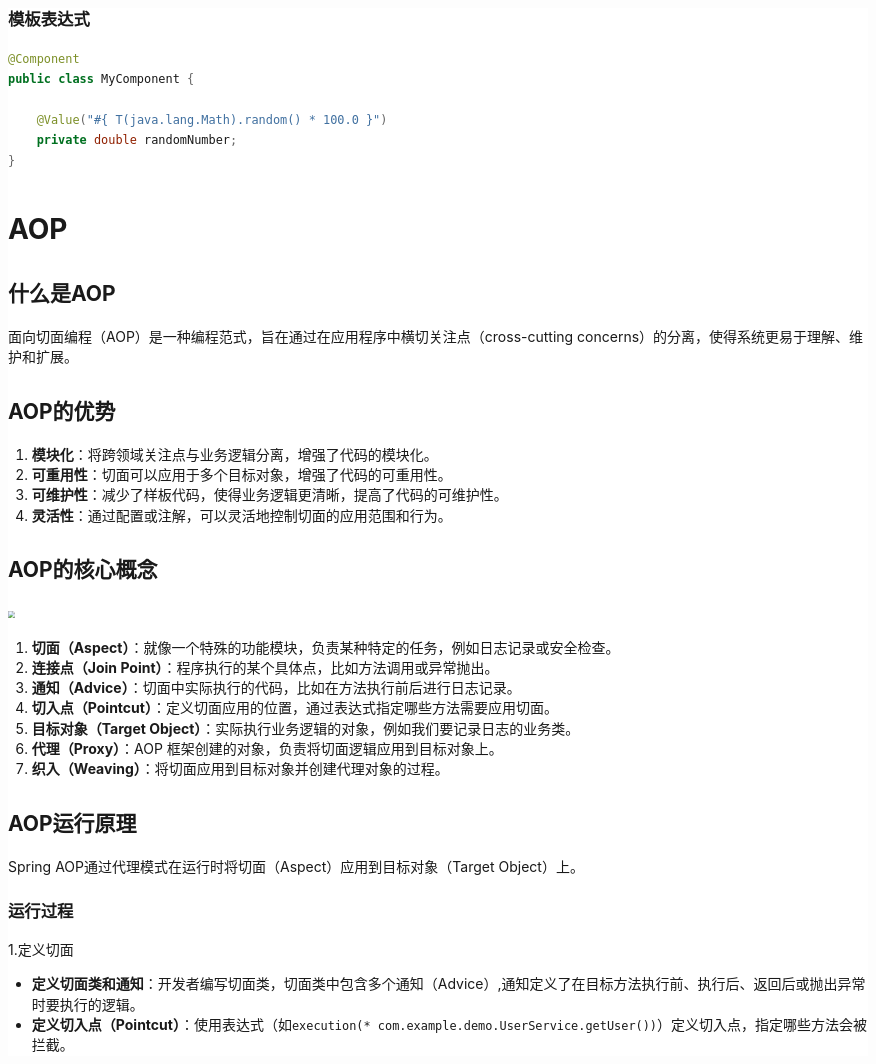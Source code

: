 ### 模板表达式

```java
@Component
public class MyComponent {

    @Value("#{ T(java.lang.Math).random() * 100.0 }")
    private double randomNumber;
}
```



# AOP

## 什么是AOP

面向切面编程（AOP）是一种编程范式，旨在通过在应用程序中横切关注点（cross-cutting concerns）的分离，使得系统更易于理解、维护和扩展。

## AOP的优势

1. **模块化**：将跨领域关注点与业务逻辑分离，增强了代码的模块化。
2. **可重用性**：切面可以应用于多个目标对象，增强了代码的可重用性。
3. **可维护性**：减少了样板代码，使得业务逻辑更清晰，提高了代码的可维护性。
4. **灵活性**：通过配置或注解，可以灵活地控制切面的应用范围和行为。

## AOP的核心概念

<img src="https://telegraph-image-2ni.pages.dev/file/708c30e38f2d3237291f6.png" style="zoom:45%;" />



1. **切面（Aspect）**：就像一个特殊的功能模块，负责某种特定的任务，例如日志记录或安全检查。
2. **连接点（Join Point）**：程序执行的某个具体点，比如方法调用或异常抛出。
3. **通知（Advice）**：切面中实际执行的代码，比如在方法执行前后进行日志记录。
4. **切入点（Pointcut）**：定义切面应用的位置，通过表达式指定哪些方法需要应用切面。
5. **目标对象（Target Object）**：实际执行业务逻辑的对象，例如我们要记录日志的业务类。
6. **代理（Proxy）**：AOP 框架创建的对象，负责将切面逻辑应用到目标对象上。
7. **织入（Weaving）**：将切面应用到目标对象并创建代理对象的过程。

## AOP运行原理

Spring AOP通过代理模式在运行时将切面（Aspect）应用到目标对象（Target Object）上。

### 运行过程

1.定义切面

- **定义切面类和通知**：开发者编写切面类，切面类中包含多个通知（Advice）,通知定义了在目标方法执行前、执行后、返回后或抛出异常时要执行的逻辑。
- **定义切入点（Pointcut）**：使用表达式（如`execution(* com.example.demo.UserService.getUser())`）定义切入点，指定哪些方法会被拦截。
